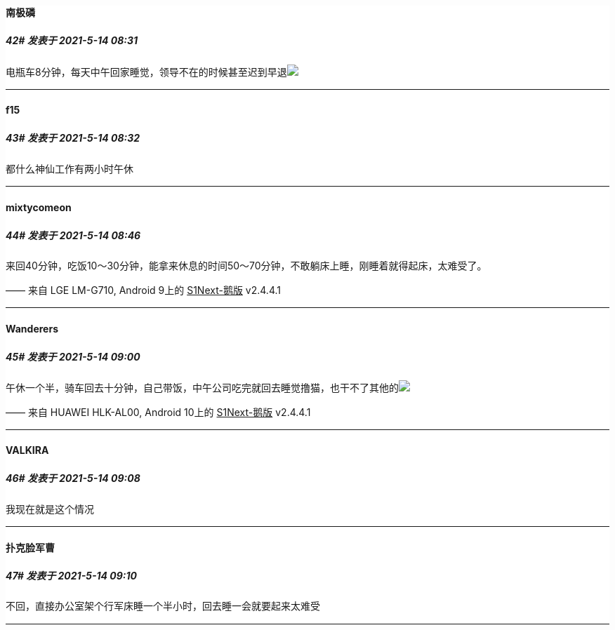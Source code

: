 ####  南极磷  
##### 42#       发表于 2021-5-14 08:31


电瓶车8分钟，每天中午回家睡觉，领导不在的时候甚至迟到早退<img src="https://static.saraba1st.com/image/smiley/face2017/067.png" referrerpolicy="no-referrer">


*****

####  f15  
##### 43#       发表于 2021-5-14 08:32


都什么神仙工作有两小时午休


*****

####  mixtycomeon  
##### 44#       发表于 2021-5-14 08:46


来回40分钟，吃饭10～30分钟，能拿来休息的时间50～70分钟，不敢躺床上睡，刚睡着就得起床，太难受了。

—— 来自 LGE LM-G710, Android 9上的 [S1Next-鹅版](https://github.com/ykrank/S1-Next/releases) v2.4.4.1


*****

####  Wanderers  
##### 45#       发表于 2021-5-14 09:00


午休一个半，骑车回去十分钟，自己带饭，中午公司吃完就回去睡觉撸猫，也干不了其他的<img src="https://static.saraba1st.com/image/smiley/face2017/002.png" referrerpolicy="no-referrer">

—— 来自 HUAWEI HLK-AL00, Android 10上的 [S1Next-鹅版](https://github.com/ykrank/S1-Next/releases) v2.4.4.1


*****

####  VALKIRA  
##### 46#       发表于 2021-5-14 09:08


我现在就是这个情况


*****

####  扑克脸军曹  
##### 47#       发表于 2021-5-14 09:10


不回，直接办公室架个行军床睡一个半小时，回去睡一会就要起来太难受


*****
